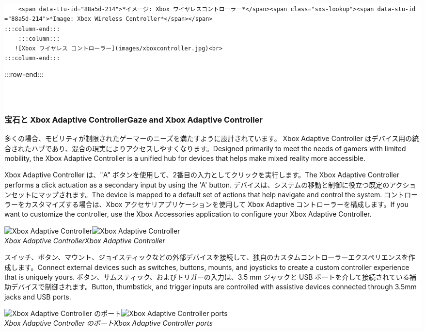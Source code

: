         <span data-ttu-id="88a5d-214">*イメージ: Xbox ワイヤレスコントローラー*</span><span class="sxs-lookup"><span data-stu-id="88a5d-214">*Image: Xbox Wireless Controller*</span></span>
    :::column-end:::
        :::column:::
       ![Xbox ワイヤレス コントローラー](images/xboxcontroller.jpg)<br>
    :::column-end:::
:::row-end:::



<br>

---


### <a name="gaze-and-xbox-adaptive-controller"></a><span data-ttu-id="88a5d-216">宝石と Xbox Adaptive Controller</span><span class="sxs-lookup"><span data-stu-id="88a5d-216">Gaze and Xbox Adaptive Controller</span></span>
<span data-ttu-id="88a5d-217">多くの場合、モビリティが制限されたゲーマーのニーズを満たすように設計されています。 Xbox Adaptive Controller はデバイス用の統合されたハブであり、混合の現実によりアクセスしやすくなります。</span><span class="sxs-lookup"><span data-stu-id="88a5d-217">Designed primarily to meet the needs of gamers with limited mobility, the Xbox Adaptive Controller is a unified hub for devices that helps make mixed reality more accessible.</span></span>

<span data-ttu-id="88a5d-218">Xbox Adaptive Controller は、"A" ボタンを使用して、2番目の入力としてクリックを実行します。</span><span class="sxs-lookup"><span data-stu-id="88a5d-218">The Xbox Adaptive Controller performs a click actuation as a secondary input by using the 'A' button.</span></span> <span data-ttu-id="88a5d-219">デバイスは、システムの移動と制御に役立つ既定のアクションセットにマップされます。</span><span class="sxs-lookup"><span data-stu-id="88a5d-219">The device is mapped to a default set of actions that help navigate and control the system.</span></span> <span data-ttu-id="88a5d-220">コントローラーをカスタマイズする場合は、Xbox アクセサリアプリケーションを使用して Xbox Adaptive コントローラーを構成します。</span><span class="sxs-lookup"><span data-stu-id="88a5d-220">If you want to customize the controller, use the Xbox Accessories application to configure your Xbox Adaptive Controller.</span></span>

<span data-ttu-id="88a5d-221">![Xbox Adaptive Controller](images/xbox-adaptive-controller-devices.jpg)</span><span class="sxs-lookup"><span data-stu-id="88a5d-221">![Xbox Adaptive Controller](images/xbox-adaptive-controller-devices.jpg)</span></span><br>
<span data-ttu-id="88a5d-222">*Xbox Adaptive Controller*</span><span class="sxs-lookup"><span data-stu-id="88a5d-222">*Xbox Adaptive Controller*</span></span>

<span data-ttu-id="88a5d-223">スイッチ、ボタン、マウント、ジョイスティックなどの外部デバイスを接続して、独自のカスタムコントローラーエクスペリエンスを作成します。</span><span class="sxs-lookup"><span data-stu-id="88a5d-223">Connect external devices such as switches, buttons, mounts, and joysticks to create a custom controller experience that is uniquely yours.</span></span> <span data-ttu-id="88a5d-224">ボタン、サムスティック、およびトリガーの入力は、3.5 mm ジャックと USB ポートを介して接続されている補助デバイスで制御されます。</span><span class="sxs-lookup"><span data-stu-id="88a5d-224">Button, thumbstick, and trigger inputs are controlled with assistive devices connected through 3.5mm jacks and USB ports.</span></span>

<span data-ttu-id="88a5d-225">![Xbox Adaptive Controller のポート](images/xbox-adaptive-controller-ports.jpg)</span><span class="sxs-lookup"><span data-stu-id="88a5d-225">![Xbox Adaptive Controller ports](images/xbox-adaptive-controller-ports.jpg)</span></span><br>
<span data-ttu-id="88a5d-226">*Xbox Adaptive Controller のポート*</span><span class="sxs-lookup"><span data-stu-id="88a5d-226">*Xbox Adaptive Controller ports*</span></span>
